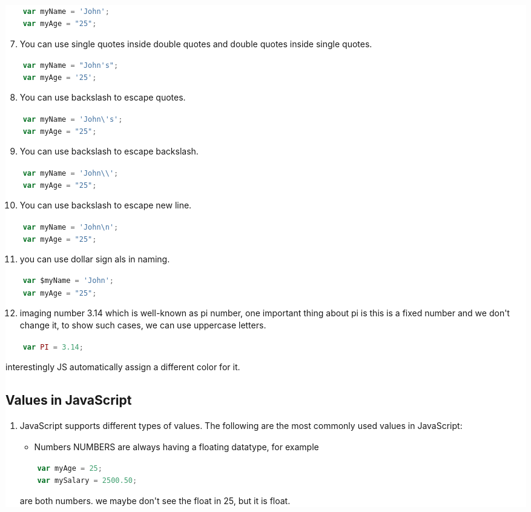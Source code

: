 ```javascript
    var myName = 'John';
    var myAge = "25";
```

7. You can use single quotes inside double quotes and double quotes inside single quotes.

```javascript
    var myName = "John's";
    var myAge = '25';
```

8. You can use backslash to escape quotes.

```javascript
    var myName = 'John\'s';
    var myAge = "25";
```

9. You can use backslash to escape backslash.

```javascript
    var myName = 'John\\';
    var myAge = "25";
```

10. You can use backslash to escape new line.

```javascript
    var myName = 'John\n';
    var myAge = "25";
```

11. you can use dollar sign als in naming.

```javascript
    var $myName = 'John';
    var myAge = "25";
```

12. imaging number 3.14 which is well-known as pi number, one important thing about pi is this is a fixed number and we don't change it, to show such cases, we can use uppercase letters.

```javascript
    var PI = 3.14;
```
interestingly JS automatically assign a different color for it.
## Values in JavaScript

1. JavaScript supports different types of values. The following are the most commonly used values in JavaScript:

    - Numbers
    NUMBERS are always having a floating datatype, for example
    ```javascript
        var myAge = 25;
        var mySalary = 2500.50;
    ```
    are both numbers. we maybe don't see the float in 25, but it is float.
